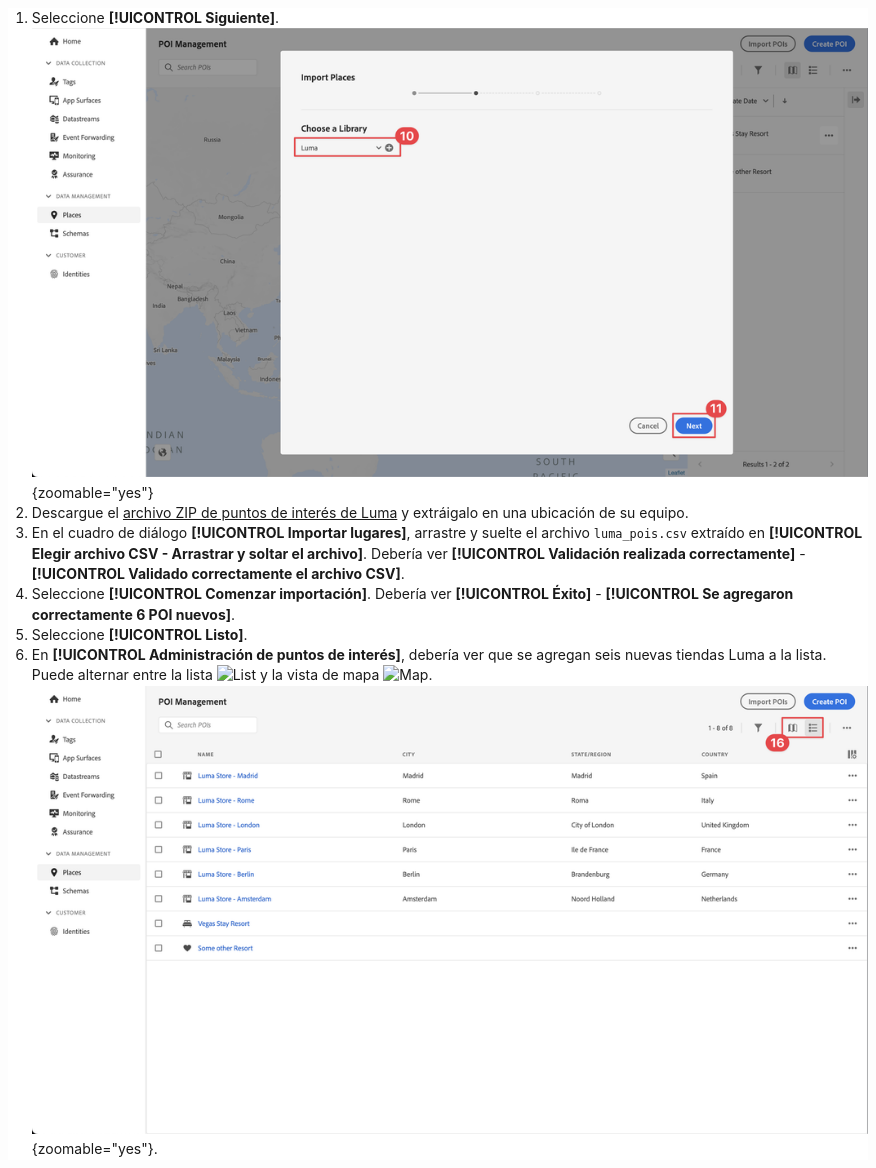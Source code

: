 1. Seleccione **[!UICONTROL Siguiente]**.
   ![Seleccionar biblioteca](assets/places-import-select-library.png){zoomable="yes"}
1. Descargue el [archivo ZIP de puntos de interés de Luma](assets/luma_pois.csv.zip) y extráigalo en una ubicación de su equipo.
1. En el cuadro de diálogo **[!UICONTROL Importar lugares]**, arrastre y suelte el archivo `luma_pois.csv` extraído en **[!UICONTROL Elegir archivo CSV - Arrastrar y soltar el archivo]**. Debería ver **[!UICONTROL Validación realizada correctamente]** - **[!UICONTROL Validado correctamente el archivo CSV]**.
1. Seleccione **[!UICONTROL Comenzar importación]**. Debería ver **[!UICONTROL Éxito]** - **[!UICONTROL Se agregaron correctamente 6 POI nuevos]**.
1. Seleccione **[!UICONTROL Listo]**.
1. En **[!UICONTROL Administración de puntos de interés]**, debería ver que se agregan seis nuevas tiendas Luma a la lista. Puede alternar entre la lista ![List](https://spectrum.adobe.com/static/icons/workflow_18/Smock_ViewList_18_N.svg) y la vista de mapa ![Map](https://spectrum.adobe.com/static/icons/workflow_18/Smock_MapView_18_N.svg).
   ![Lista de lugares](assets/places-list.png){zoomable="yes"}.
